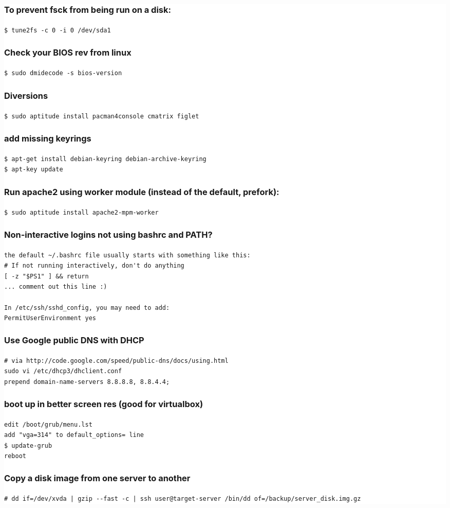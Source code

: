 ### To prevent fsck from being run on a disk:

	$ tune2fs -c 0 -i 0 /dev/sda1

### Check your BIOS rev from linux
	
	$ sudo dmidecode -s bios-version

### Diversions

	$ sudo aptitude install pacman4console cmatrix figlet

### add missing keyrings

    $ apt-get install debian-keyring debian-archive-keyring
    $ apt-key update
    
### Run apache2 using worker module (instead of the default, prefork):

	$ sudo aptitude install apache2-mpm-worker

### Non-interactive logins not using bashrc and PATH?

	the default ~/.bashrc file usually starts with something like this:
	# If not running interactively, don't do anything
	[ -z "$PS1" ] && return
	... comment out this line :)

	In /etc/ssh/sshd_config, you may need to add:
	PermitUserEnvironment yes

### Use Google public DNS with DHCP 

	# via http://code.google.com/speed/public-dns/docs/using.html
	sudo vi /etc/dhcp3/dhclient.conf
	prepend domain-name-servers 8.8.8.8, 8.8.4.4;


### boot up in better screen res (good for virtualbox)

	edit /boot/grub/menu.lst
	add "vga=314" to default_options= line
	$ update-grub
	reboot

### Copy a disk image from one server to another ###

    # dd if=/dev/xvda | gzip --fast -c | ssh user@target-server /bin/dd of=/backup/server_disk.img.gz
    